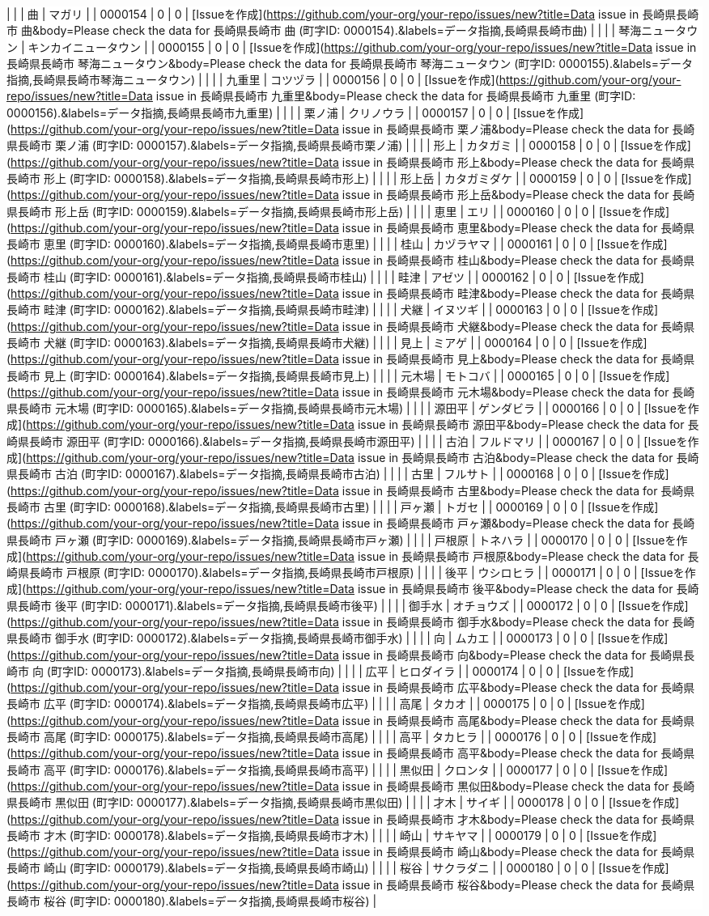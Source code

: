 |  |  | 曲 |   マガリ |  | 0000154 | 0 | 0 | [Issueを作成](https://github.com/your-org/your-repo/issues/new?title=Data issue in 長崎県長崎市   曲&body=Please check the data for 長崎県長崎市   曲 (町字ID: 0000154).&labels=データ指摘,長崎県長崎市曲) |
|  |  | 琴海ニュータウン |   キンカイニュータウン |  | 0000155 | 0 | 0 | [Issueを作成](https://github.com/your-org/your-repo/issues/new?title=Data issue in 長崎県長崎市   琴海ニュータウン&body=Please check the data for 長崎県長崎市   琴海ニュータウン (町字ID: 0000155).&labels=データ指摘,長崎県長崎市琴海ニュータウン) |
|  |  | 九重里 |   コツヅラ |  | 0000156 | 0 | 0 | [Issueを作成](https://github.com/your-org/your-repo/issues/new?title=Data issue in 長崎県長崎市   九重里&body=Please check the data for 長崎県長崎市   九重里 (町字ID: 0000156).&labels=データ指摘,長崎県長崎市九重里) |
|  |  | 栗ノ浦 |   クリノウラ |  | 0000157 | 0 | 0 | [Issueを作成](https://github.com/your-org/your-repo/issues/new?title=Data issue in 長崎県長崎市   栗ノ浦&body=Please check the data for 長崎県長崎市   栗ノ浦 (町字ID: 0000157).&labels=データ指摘,長崎県長崎市栗ノ浦) |
|  |  | 形上 |   カタガミ |  | 0000158 | 0 | 0 | [Issueを作成](https://github.com/your-org/your-repo/issues/new?title=Data issue in 長崎県長崎市   形上&body=Please check the data for 長崎県長崎市   形上 (町字ID: 0000158).&labels=データ指摘,長崎県長崎市形上) |
|  |  | 形上岳 |   カタガミダケ |  | 0000159 | 0 | 0 | [Issueを作成](https://github.com/your-org/your-repo/issues/new?title=Data issue in 長崎県長崎市   形上岳&body=Please check the data for 長崎県長崎市   形上岳 (町字ID: 0000159).&labels=データ指摘,長崎県長崎市形上岳) |
|  |  | 恵里 |   エリ |  | 0000160 | 0 | 0 | [Issueを作成](https://github.com/your-org/your-repo/issues/new?title=Data issue in 長崎県長崎市   恵里&body=Please check the data for 長崎県長崎市   恵里 (町字ID: 0000160).&labels=データ指摘,長崎県長崎市恵里) |
|  |  | 桂山 |   カヅラヤマ |  | 0000161 | 0 | 0 | [Issueを作成](https://github.com/your-org/your-repo/issues/new?title=Data issue in 長崎県長崎市   桂山&body=Please check the data for 長崎県長崎市   桂山 (町字ID: 0000161).&labels=データ指摘,長崎県長崎市桂山) |
|  |  | 畦津 |   アゼツ |  | 0000162 | 0 | 0 | [Issueを作成](https://github.com/your-org/your-repo/issues/new?title=Data issue in 長崎県長崎市   畦津&body=Please check the data for 長崎県長崎市   畦津 (町字ID: 0000162).&labels=データ指摘,長崎県長崎市畦津) |
|  |  | 犬継 |   イヌツギ |  | 0000163 | 0 | 0 | [Issueを作成](https://github.com/your-org/your-repo/issues/new?title=Data issue in 長崎県長崎市   犬継&body=Please check the data for 長崎県長崎市   犬継 (町字ID: 0000163).&labels=データ指摘,長崎県長崎市犬継) |
|  |  | 見上 |   ミアゲ |  | 0000164 | 0 | 0 | [Issueを作成](https://github.com/your-org/your-repo/issues/new?title=Data issue in 長崎県長崎市   見上&body=Please check the data for 長崎県長崎市   見上 (町字ID: 0000164).&labels=データ指摘,長崎県長崎市見上) |
|  |  | 元木場 |   モトコバ |  | 0000165 | 0 | 0 | [Issueを作成](https://github.com/your-org/your-repo/issues/new?title=Data issue in 長崎県長崎市   元木場&body=Please check the data for 長崎県長崎市   元木場 (町字ID: 0000165).&labels=データ指摘,長崎県長崎市元木場) |
|  |  | 源田平 |   ゲンダビラ |  | 0000166 | 0 | 0 | [Issueを作成](https://github.com/your-org/your-repo/issues/new?title=Data issue in 長崎県長崎市   源田平&body=Please check the data for 長崎県長崎市   源田平 (町字ID: 0000166).&labels=データ指摘,長崎県長崎市源田平) |
|  |  | 古泊 |   フルドマリ |  | 0000167 | 0 | 0 | [Issueを作成](https://github.com/your-org/your-repo/issues/new?title=Data issue in 長崎県長崎市   古泊&body=Please check the data for 長崎県長崎市   古泊 (町字ID: 0000167).&labels=データ指摘,長崎県長崎市古泊) |
|  |  | 古里 |   フルサト |  | 0000168 | 0 | 0 | [Issueを作成](https://github.com/your-org/your-repo/issues/new?title=Data issue in 長崎県長崎市   古里&body=Please check the data for 長崎県長崎市   古里 (町字ID: 0000168).&labels=データ指摘,長崎県長崎市古里) |
|  |  | 戸ヶ瀬 |   トガセ |  | 0000169 | 0 | 0 | [Issueを作成](https://github.com/your-org/your-repo/issues/new?title=Data issue in 長崎県長崎市   戸ヶ瀬&body=Please check the data for 長崎県長崎市   戸ヶ瀬 (町字ID: 0000169).&labels=データ指摘,長崎県長崎市戸ヶ瀬) |
|  |  | 戸根原 |   トネハラ |  | 0000170 | 0 | 0 | [Issueを作成](https://github.com/your-org/your-repo/issues/new?title=Data issue in 長崎県長崎市   戸根原&body=Please check the data for 長崎県長崎市   戸根原 (町字ID: 0000170).&labels=データ指摘,長崎県長崎市戸根原) |
|  |  | 後平 |   ウシロヒラ |  | 0000171 | 0 | 0 | [Issueを作成](https://github.com/your-org/your-repo/issues/new?title=Data issue in 長崎県長崎市   後平&body=Please check the data for 長崎県長崎市   後平 (町字ID: 0000171).&labels=データ指摘,長崎県長崎市後平) |
|  |  | 御手水 |   オチョウズ |  | 0000172 | 0 | 0 | [Issueを作成](https://github.com/your-org/your-repo/issues/new?title=Data issue in 長崎県長崎市   御手水&body=Please check the data for 長崎県長崎市   御手水 (町字ID: 0000172).&labels=データ指摘,長崎県長崎市御手水) |
|  |  | 向 |   ムカエ |  | 0000173 | 0 | 0 | [Issueを作成](https://github.com/your-org/your-repo/issues/new?title=Data issue in 長崎県長崎市   向&body=Please check the data for 長崎県長崎市   向 (町字ID: 0000173).&labels=データ指摘,長崎県長崎市向) |
|  |  | 広平 |   ヒロダイラ |  | 0000174 | 0 | 0 | [Issueを作成](https://github.com/your-org/your-repo/issues/new?title=Data issue in 長崎県長崎市   広平&body=Please check the data for 長崎県長崎市   広平 (町字ID: 0000174).&labels=データ指摘,長崎県長崎市広平) |
|  |  | 高尾 |   タカオ |  | 0000175 | 0 | 0 | [Issueを作成](https://github.com/your-org/your-repo/issues/new?title=Data issue in 長崎県長崎市   高尾&body=Please check the data for 長崎県長崎市   高尾 (町字ID: 0000175).&labels=データ指摘,長崎県長崎市高尾) |
|  |  | 高平 |   タカヒラ |  | 0000176 | 0 | 0 | [Issueを作成](https://github.com/your-org/your-repo/issues/new?title=Data issue in 長崎県長崎市   高平&body=Please check the data for 長崎県長崎市   高平 (町字ID: 0000176).&labels=データ指摘,長崎県長崎市高平) |
|  |  | 黒似田 |   クロンタ |  | 0000177 | 0 | 0 | [Issueを作成](https://github.com/your-org/your-repo/issues/new?title=Data issue in 長崎県長崎市   黒似田&body=Please check the data for 長崎県長崎市   黒似田 (町字ID: 0000177).&labels=データ指摘,長崎県長崎市黒似田) |
|  |  | 才木 |   サイギ |  | 0000178 | 0 | 0 | [Issueを作成](https://github.com/your-org/your-repo/issues/new?title=Data issue in 長崎県長崎市   才木&body=Please check the data for 長崎県長崎市   才木 (町字ID: 0000178).&labels=データ指摘,長崎県長崎市才木) |
|  |  | 崎山 |   サキヤマ |  | 0000179 | 0 | 0 | [Issueを作成](https://github.com/your-org/your-repo/issues/new?title=Data issue in 長崎県長崎市   崎山&body=Please check the data for 長崎県長崎市   崎山 (町字ID: 0000179).&labels=データ指摘,長崎県長崎市崎山) |
|  |  | 桜谷 |   サクラダニ |  | 0000180 | 0 | 0 | [Issueを作成](https://github.com/your-org/your-repo/issues/new?title=Data issue in 長崎県長崎市   桜谷&body=Please check the data for 長崎県長崎市   桜谷 (町字ID: 0000180).&labels=データ指摘,長崎県長崎市桜谷) |